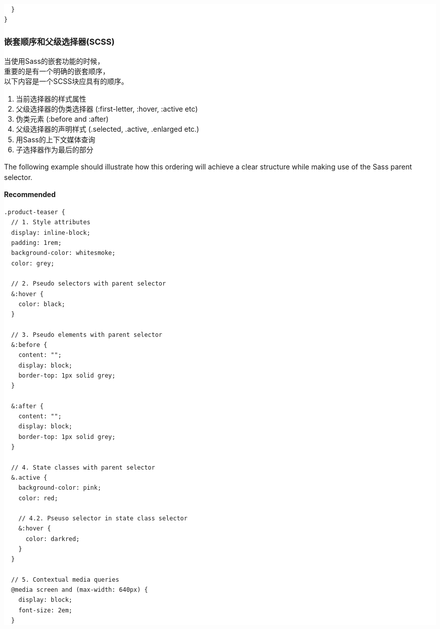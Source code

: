 ```
  }
}

```

### 嵌套顺序和父级选择器\(SCSS\)

当使用Sass的嵌套功能的时候，  
重要的是有一个明确的嵌套顺序，  
以下内容是一个SCSS块应具有的顺序。

1. 当前选择器的样式属性
2. 父级选择器的伪类选择器 \(:first-letter, :hover, :active etc\)
3. 伪类元素 \(:before and :after\)
4. 父级选择器的声明样式 \(.selected, .active, .enlarged etc.\)
5. 用Sass的上下文媒体查询
6. 子选择器作为最后的部分

The following example should illustrate how this ordering will achieve a clear structure while making use of the Sass parent selector.

**Recommended**

```
.product-teaser {
  // 1. Style attributes
  display: inline-block;
  padding: 1rem;
  background-color: whitesmoke;
  color: grey;
 
  // 2. Pseudo selectors with parent selector
  &:hover {
    color: black;
  }
 
  // 3. Pseudo elements with parent selector
  &:before {
    content: "";
    display: block;
    border-top: 1px solid grey;
  }
 
  &:after {
    content: "";
    display: block;
    border-top: 1px solid grey;
  }
 
  // 4. State classes with parent selector
  &.active {
    background-color: pink;
    color: red;
 
    // 4.2. Pseuso selector in state class selector
    &:hover {
      color: darkred;
    }
  }
 
  // 5. Contextual media queries
  @media screen and (max-width: 640px) {
    display: block;
    font-size: 2em;
  }
```